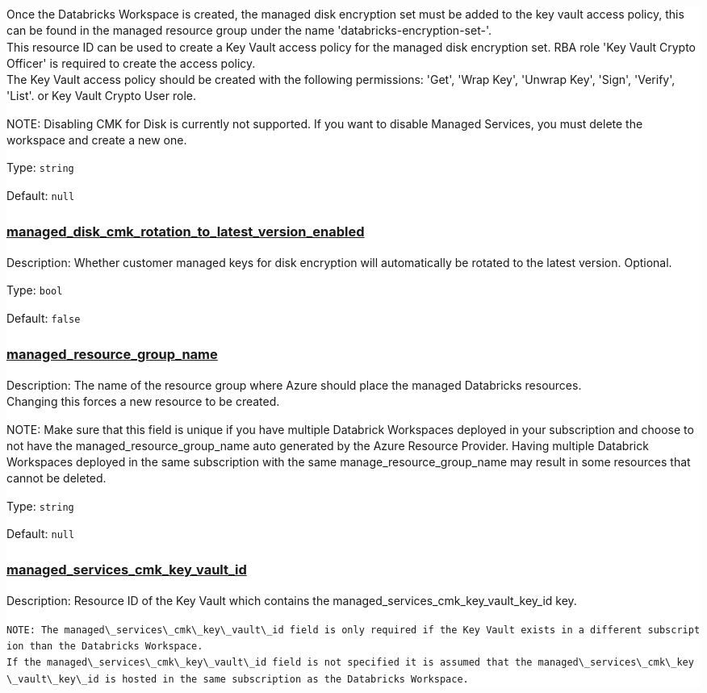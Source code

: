   Once the Databricks Workspace is created, the managed disk encryption set must be added to the key vault access policy, this can be found in the managed resource group under the name 'databricks-encryption-set-<workspace-name>'.  
  This resource ID can be used to create a Key Vault access policy for the managed disk encryption set. RBA role 'Key Vault Crypto Officer' is required to create the access policy.  
  The Key Vault access policy should be created with the following permissions: 'Get', 'Wrap Key', 'Unwrap Key', 'Sign', 'Verify', 'List'. or Key Vault Crypto User role.

  NOTE: Disabling CMK for Disk is currently not supported. If you want to disable Managed Services, you must delete the workspace and create a new one.

Type: `string`

Default: `null`

### <a name="input_managed_disk_cmk_rotation_to_latest_version_enabled"></a> [managed\_disk\_cmk\_rotation\_to\_latest\_version\_enabled](#input\_managed\_disk\_cmk\_rotation\_to\_latest\_version\_enabled)

Description: Whether customer managed keys for disk encryption will automatically be rotated to the latest version. Optional.

Type: `bool`

Default: `false`

### <a name="input_managed_resource_group_name"></a> [managed\_resource\_group\_name](#input\_managed\_resource\_group\_name)

Description:   The name of the resource group where Azure should place the managed Databricks resources.  
  Changing this forces a new resource to be created.

  NOTE: Make sure that this field is unique if you have multiple Databrick Workspaces deployed in your subscription and choose to not have the managed\_resource\_group\_name auto generated by the Azure Resource Provider. Having multiple Databrick Workspaces deployed in the same subscription with the same manage\_resource\_group\_name may result in some resources that cannot be deleted.

Type: `string`

Default: `null`

### <a name="input_managed_services_cmk_key_vault_id"></a> [managed\_services\_cmk\_key\_vault\_id](#input\_managed\_services\_cmk\_key\_vault\_id)

Description:     Resource ID of the Key Vault which contains the managed\_services\_cmk\_key\_vault\_key\_id key.

    NOTE: The managed\_services\_cmk\_key\_vault\_id field is only required if the Key Vault exists in a different subscription than the Databricks Workspace.  
    If the managed\_services\_cmk\_key\_vault\_id field is not specified it is assumed that the managed\_services\_cmk\_key\_vault\_key\_id is hosted in the same subscription as the Databricks Workspace.
